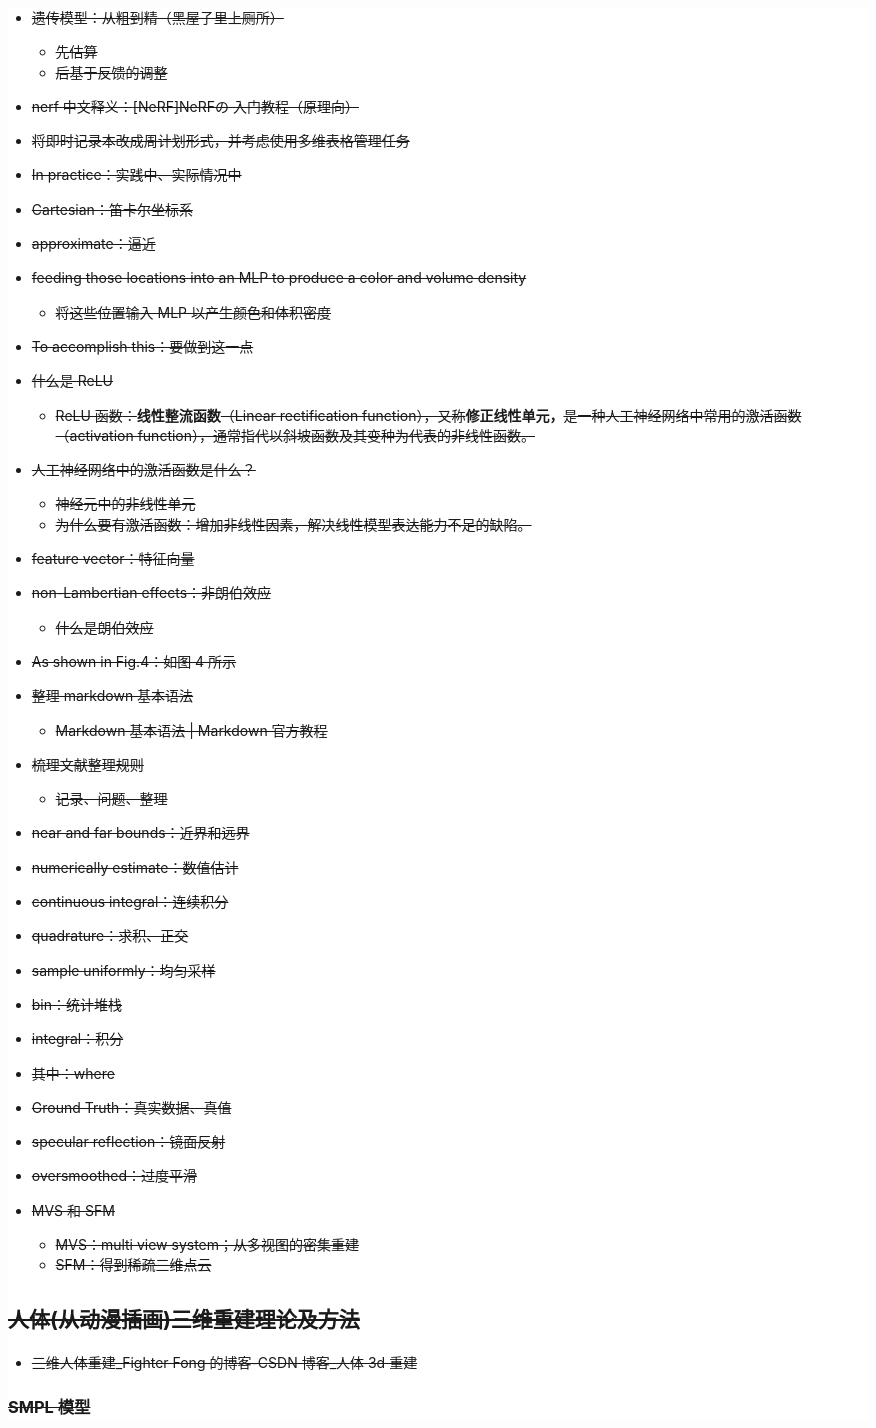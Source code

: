 - <del>遗传模型：从粗到精（黑屋子里上厕所）</del>

  - <del>先估算</del>
  - <del>后基于反馈的调整</del>
- <del>nerf 中文释义：</del><del>[NeRF]NeRFの 入门教程（原理向）</del>
- <del>将即时记录本改成周计划形式，并考虑使用多维表格管理任务</del>
- <del>In practice：实践中、实际情况中</del>
- <del>Cartesian：笛卡尔坐标系</del>
- <del>approximate：逼近</del>
- <del>feeding those locations into an MLP to produce a color and volume density</del>

  - <del>将这些位置输入 MLP 以产生颜色和体积密度</del>
- <del>To accomplish this：要做到这一点</del>
- <del>什么是 ReLU</del>

  - <del>ReLU 函数</del><del>：</del><strong>线性整流函数</strong><del>（Linear rectification function），又称</del><strong>修正线性单元，</strong><del>是一种</del><del>人工神经网络</del><del>中常用的激活函数（activation function），通常指代以</del><del>斜坡函数</del><del>及其变种为代表的</del><del>非线性函数</del><del>。</del>
- <del>人工神经网络中的激活函数是什么？</del>

  - <del>神经元中的非线性单元</del>
  - <del>为什么要有激活函数：增加非线性因素，解决线性模型表达能力不足的缺陷。</del>
- <del>feature vector：特征向量</del>
- <del>non-Lambertian effects：非朗伯效应</del>

  - <del>什么是朗伯效应</del>
- <del>As shown in Fig.4：如图 4 所示</del>
- <del>整理 markdown 基本语法</del>

  - <del>Markdown 基本语法 | Markdown 官方教程</del>
- <del>梳理文献整理规则</del>

  - <del>记录、问题、整理</del>
- <del>near and far bounds：近界和远界</del>
- <del>numerically estimate：数值估计</del>
- <del>continuous integral：连续积分</del>
- <del>quadrature：求积、正交</del>
- <del>sample uniformly：均匀采样</del>
- <del>bin：统计堆栈</del>
- <del>integral：积分</del>
- <del>其中：where</del>
- <del>Ground Truth：真实数据、真值</del>
- <del>specular reflection：镜面反射</del>
- <del>oversmoothed：过度平滑</del>
- <del>MVS 和 SFM</del>

  - <del>MVS：multi view system；从多视图的密集重建</del>
  - <del>SFM：得到稀疏三维点云</del>

## <del>人体(从动漫插画)三维重建理论及方法</del>

- <del>三维人体重建_Fighter Fong 的博客-CSDN 博客_人体 3d 重建</del>

### <del>SMPL 模型</del>

